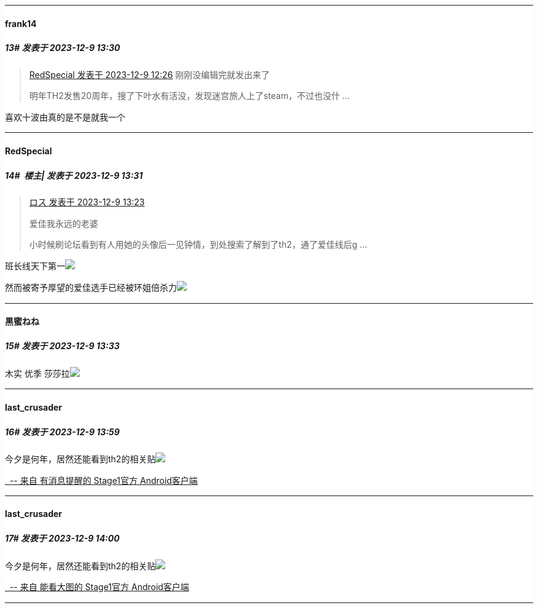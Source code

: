 *****

####  frank14  
##### 13#       发表于 2023-12-9 13:30

<blockquote><a href="httphttps://bbs.saraba1st.com/2b/forum.php?mod=redirect&amp;goto=findpost&amp;pid=63272172&amp;ptid=2163496" target="_blank">RedSpecial 发表于 2023-12-9 12:26</a>
刚刚没编辑完就发出来了

明年TH2发售20周年，搜了下叶水有活没，发现迷宫旅人上了steam，不过也没什 ...</blockquote>
喜欢十波由真的是不是就我一个

*****

####  RedSpecial  
##### 14#         楼主| 发表于 2023-12-9 13:31

<blockquote><a href="httphttps://bbs.saraba1st.com/2b/forum.php?mod=redirect&amp;goto=findpost&amp;pid=63272629&amp;ptid=2163496" target="_blank">ロス 发表于 2023-12-9 13:23</a>

爱佳我永远的老婆

小时候刷论坛看到有人用她的头像后一见钟情，到处搜索了解到了th2，通了爱佳线后g ...</blockquote>
班长线天下第一<img src="https://static.saraba1st.com/image/smiley/face2017/134.png" referrerpolicy="no-referrer">

然而被寄予厚望的爱佳选手已经被环姐倍杀力<img src="https://static.saraba1st.com/image/smiley/face2017/139.png" referrerpolicy="no-referrer">

*****

####  黒蜜ねね  
##### 15#       发表于 2023-12-9 13:33

木实 优季 莎莎拉<img src="https://static.saraba1st.com/image/smiley/face2017/074.png" referrerpolicy="no-referrer">

*****

####  last_crusader  
##### 16#       发表于 2023-12-9 13:59

今夕是何年，居然还能看到th2的相关贴<img src="https://static.saraba1st.com/image/smiley/face2017/068.png" referrerpolicy="no-referrer">

[  -- 来自 有消息提醒的 Stage1官方 Android客户端](https://www.coolapk.com/apk/140634)

*****

####  last_crusader  
##### 17#       发表于 2023-12-9 14:00

今夕是何年，居然还能看到th2的相关贴<img src="https://static.saraba1st.com/image/smiley/face2017/068.png" referrerpolicy="no-referrer">

[  -- 来自 能看大图的 Stage1官方 Android客户端](https://www.coolapk.com/apk/140634)

*****
